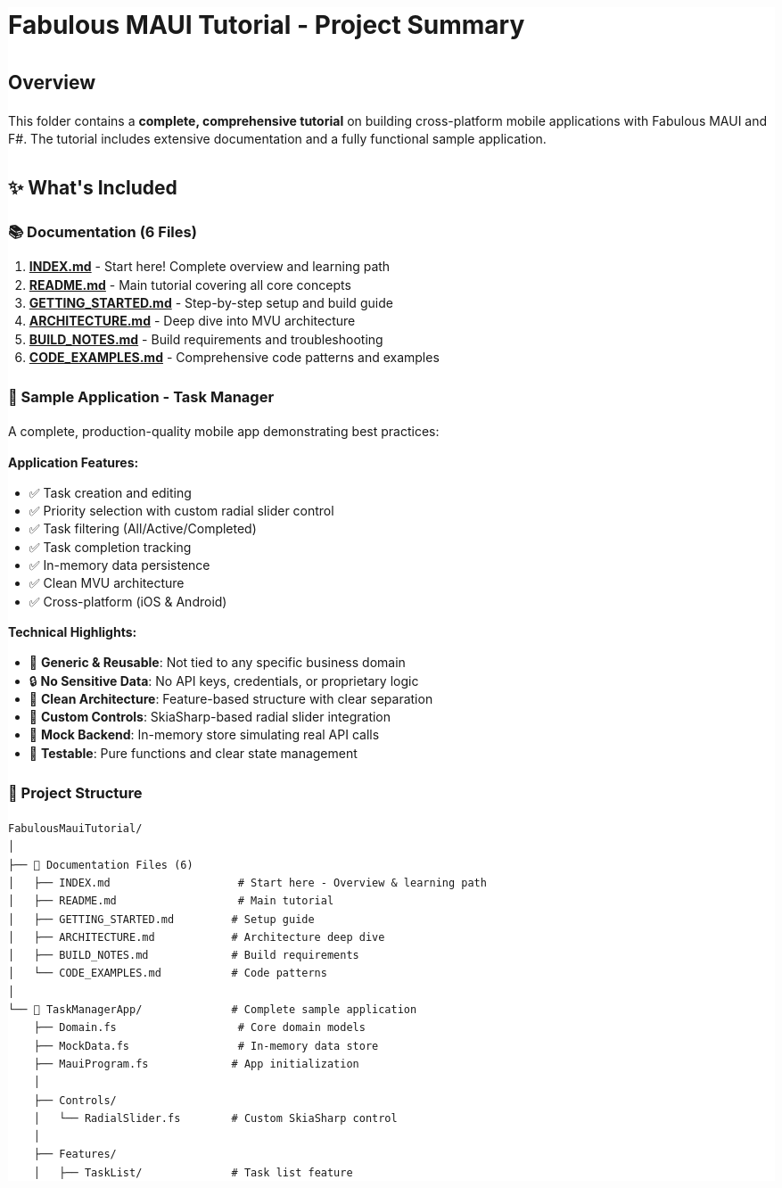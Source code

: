 # Fabulous MAUI Tutorial - Project Summary

## Overview

This folder contains a **complete, comprehensive tutorial** on building cross-platform mobile applications with Fabulous MAUI and F#. The tutorial includes extensive documentation and a fully functional sample application.

## ✨ What's Included

### 📚 Documentation (6 Files)

1. **[INDEX.md](INDEX.md)** - Start here! Complete overview and learning path
2. **[README.md](README.md)** - Main tutorial covering all core concepts
3. **[GETTING_STARTED.md](GETTING_STARTED.md)** - Step-by-step setup and build guide
4. **[ARCHITECTURE.md](ARCHITECTURE.md)** - Deep dive into MVU architecture
5. **[BUILD_NOTES.md](BUILD_NOTES.md)** - Build requirements and troubleshooting
6. **[CODE_EXAMPLES.md](CODE_EXAMPLES.md)** - Comprehensive code patterns and examples

### 📱 Sample Application - Task Manager

A complete, production-quality mobile app demonstrating best practices:

**Application Features:**
- ✅ Task creation and editing
- ✅ Priority selection with custom radial slider control
- ✅ Task filtering (All/Active/Completed)
- ✅ Task completion tracking
- ✅ In-memory data persistence
- ✅ Clean MVU architecture
- ✅ Cross-platform (iOS & Android)

**Technical Highlights:**
- 🎯 **Generic & Reusable**: Not tied to any specific business domain
- 🔒 **No Sensitive Data**: No API keys, credentials, or proprietary logic
- 📐 **Clean Architecture**: Feature-based structure with clear separation
- 🎨 **Custom Controls**: SkiaSharp-based radial slider integration
- 💾 **Mock Backend**: In-memory store simulating real API calls
- 🧪 **Testable**: Pure functions and clear state management

### 📂 Project Structure

```
FabulousMauiTutorial/
│
├── 📄 Documentation Files (6)
│   ├── INDEX.md                    # Start here - Overview & learning path
│   ├── README.md                   # Main tutorial
│   ├── GETTING_STARTED.md         # Setup guide
│   ├── ARCHITECTURE.md            # Architecture deep dive
│   ├── BUILD_NOTES.md             # Build requirements
│   └── CODE_EXAMPLES.md           # Code patterns
│
└── 📱 TaskManagerApp/              # Complete sample application
    ├── Domain.fs                   # Core domain models
    ├── MockData.fs                 # In-memory data store
    ├── MauiProgram.fs             # App initialization
    │
    ├── Controls/
    │   └── RadialSlider.fs        # Custom SkiaSharp control
    │
    ├── Features/
    │   ├── TaskList/              # Task list feature
```
